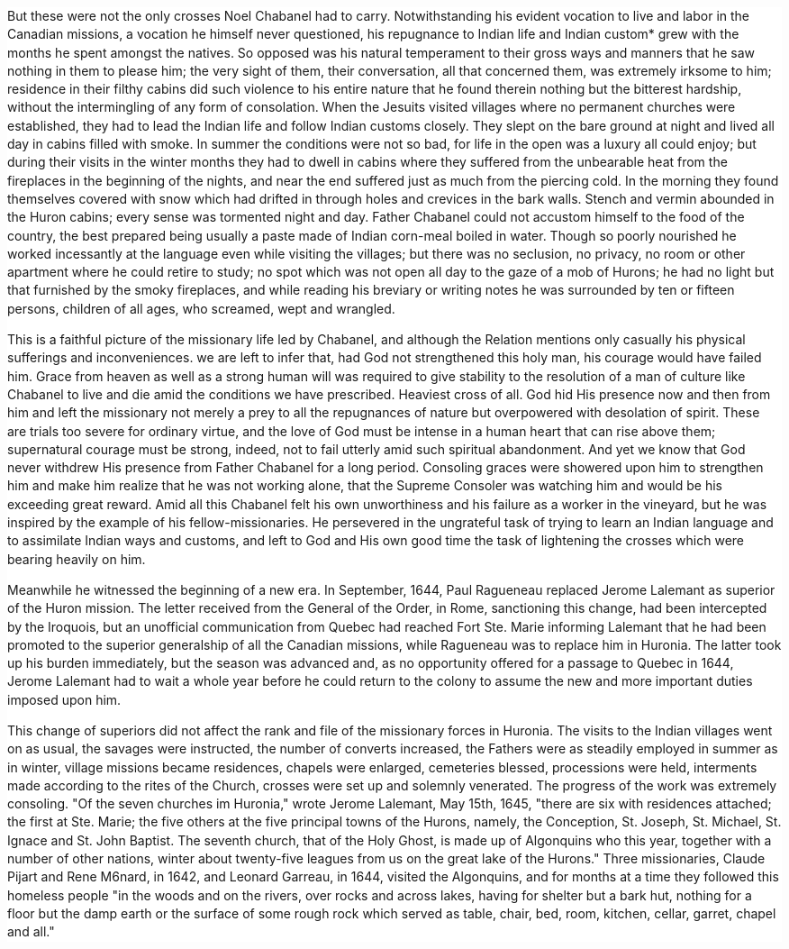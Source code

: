 But these were not the only crosses Noel Chabanel had to carry. Notwithstanding his evident vocation to live and labor in the Canadian missions, a vocation he himself never questioned, his repugnance to Indian life and Indian custom\* grew with the months he spent amongst the natives. So opposed was his natural temperament to their gross ways and manners that he saw nothing in them to please him; the very sight of them, their conversation, all that concerned them, was extremely irksome to him; residence in their filthy cabins did such violence to his entire nature that he found therein nothing but the bitterest hardship, without the intermingling of any form of consolation. When the Jesuits visited villages where no permanent churches were established, they had to lead the Indian life and follow Indian customs closely. They slept on the bare ground at night and lived all day in cabins filled with smoke. In summer the conditions were not so bad, for life in the open was a luxury all could enjoy; but during their visits in the winter months they had to dwell in cabins where they suffered from the unbearable heat from the fireplaces in the beginning of the nights, and near the end suffered just as much from the piercing cold. In the morning they found themselves covered with snow which had drifted in through holes and crevices in the bark walls. Stench and vermin abounded in the Huron cabins; every sense was tormented night and day. Father Chabanel could not accustom himself to the food of the country, the best prepared being usually a paste made of Indian corn-meal boiled in water. Though so poorly nourished he worked incessantly at the language even while visiting the villages; but there was no seclusion, no privacy, no room or other apartment where he could retire to study; no spot which was not open all day to the gaze of a mob of Hurons; he had no light but that furnished by the smoky fireplaces, and while reading his breviary or writing notes he was surrounded by ten or fifteen persons, children of all ages, who screamed, wept and wrangled.

This is a faithful picture of the missionary life led by Chabanel, and although the Relation mentions only casually his physical sufferings and inconveniences. we are left to infer that, had God not strengthened this holy man, his courage would have failed him. Grace from heaven as well as a strong human will was required to give stability to the resolution of a man of culture like Chabanel to live and die amid the conditions we have prescribed. Heaviest cross of all. God hid His presence now and then from him and left the missionary not merely a prey to all the repugnances of nature but overpowered with desolation of spirit. These are trials too severe for ordinary virtue, and the love of God must be intense in a human heart that can rise above them; supernatural courage must be strong, indeed, not to fail utterly amid such spiritual abandonment. And yet we know that God never withdrew His presence from Father Chabanel for a long period. Consoling graces were showered upon him to strengthen him and make him realize that he was not working alone, that the Supreme Consoler was watching him and would be his exceeding great reward. Amid all this Chabanel felt his own unworthiness and his failure as a worker in the vineyard, but he was inspired by the example of his fellow-missionaries. He persevered in the ungrateful task of trying to learn an Indian language and to assimilate Indian ways and customs, and left to God and His own good time the task of lightening the crosses which were bearing heavily on him.

Meanwhile he witnessed the beginning of a new era. In September, 1644, Paul Ragueneau replaced Jerome Lalemant as superior of the Huron mission. The letter received from the General of the Order, in Rome, sanctioning this change, had been intercepted by the Iroquois, but an unofficial communication from Quebec had reached Fort Ste. Marie informing Lalemant that he had been promoted to the superior generalship of all the Canadian missions, while Ragueneau was to replace him in Huronia. The latter took up his burden immediately, but the season was advanced and, as no opportunity offered for a passage to Quebec in 1644, Jerome Lalemant had to wait a whole year before he could return to the colony to assume the new and more important duties imposed upon him.

This change of superiors did not affect the rank and file of the missionary forces in Huronia. The visits to the Indian villages went on as usual, the savages were instructed, the number of converts increased, the Fathers were as steadily employed in summer as in winter, village missions became residences, chapels were enlarged, cemeteries blessed, processions were held, interments made according to the rites of the Church, crosses were set up and solemnly venerated. The progress of the work was extremely consoling. "Of the seven churches im Huronia," wrote Jerome Lalemant, May 15th, 1645, "there are six with residences attached; the first at Ste. Marie; the five others at the five principal towns of the Hurons, namely, the Conception, St. Joseph, St. Michael, St. Ignace and St. John Baptist. The seventh church, that of the Holy Ghost, is made up of Algonquins who this year, together with a number of other nations, winter about twenty-five leagues from us on the great lake of the Hurons." Three missionaries, Claude Pijart and Rene M6nard, in 1642, and Leonard Garreau, in 1644, visited the Algonquins, and for months at a time they followed this homeless people "in the woods and on the rivers, over rocks and across lakes, having for shelter but a bark hut, nothing for a floor but the damp earth or the surface of some rough rock which served as table, chair, bed, room, kitchen, cellar, garret, chapel and all."
